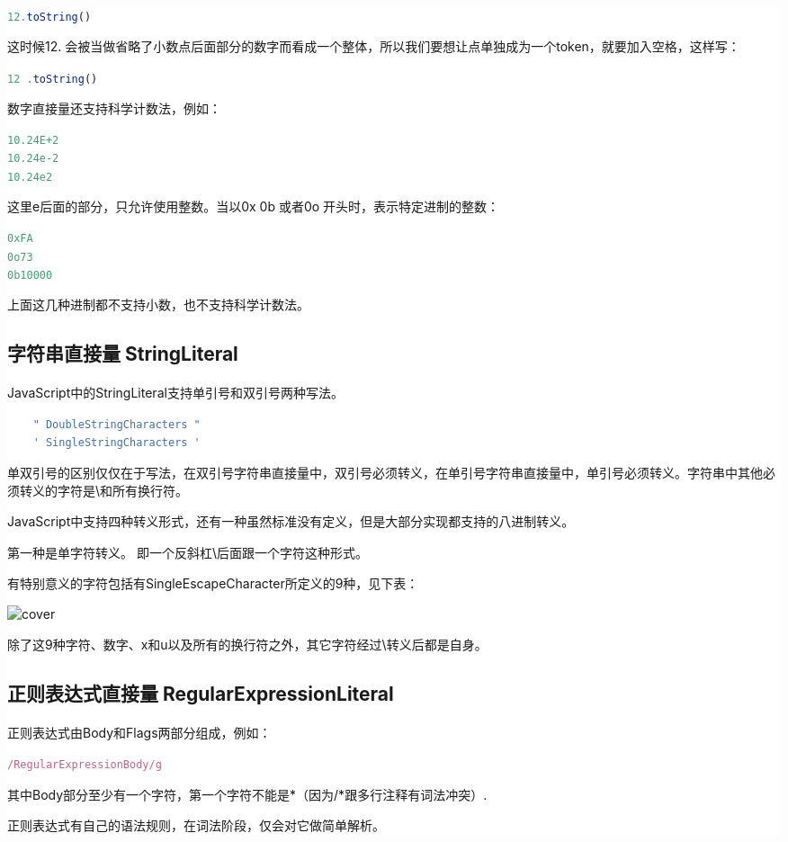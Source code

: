 ```js
12.toString()
```

这时候12. 会被当做省略了小数点后面部分的数字而看成一个整体，所以我们要想让点单独成为一个token，就要加入空格，这样写：

```js
12 .toString()
```

数字直接量还支持科学计数法，例如：

```js
10.24E+2
10.24e-2
10.24e2
```

这里e后面的部分，只允许使用整数。当以0x 0b 或者0o 开头时，表示特定进制的整数：

```js
0xFA
0o73
0b10000
```

上面这几种进制都不支持小数，也不支持科学计数法。

## 字符串直接量 StringLiteral

JavaScript中的StringLiteral支持单引号和双引号两种写法。

```js
    " DoubleStringCharacters "
    ' SingleStringCharacters '
```

单双引号的区别仅仅在于写法，在双引号字符串直接量中，双引号必须转义，在单引号字符串直接量中，单引号必须转义。字符串中其他必须转义的字符是\和所有换行符。

JavaScript中支持四种转义形式，还有一种虽然标准没有定义，但是大部分实现都支持的八进制转义。

第一种是单字符转义。 即一个反斜杠\后面跟一个字符这种形式。

有特别意义的字符包括有SingleEscapeCharacter所定义的9种，见下表：

![cover](https://static001.geekbang.org/resource/image/02/75/022c2c77d0a3c846ad0d61b48c4e0e75.png)

除了这9种字符、数字、x和u以及所有的换行符之外，其它字符经过\转义后都是自身。

## 正则表达式直接量 RegularExpressionLiteral

正则表达式由Body和Flags两部分组成，例如：

```js
/RegularExpressionBody/g
```

其中Body部分至少有一个字符，第一个字符不能是*（因为/*跟多行注释有词法冲突）.

正则表达式有自己的语法规则，在词法阶段，仅会对它做简单解析。
